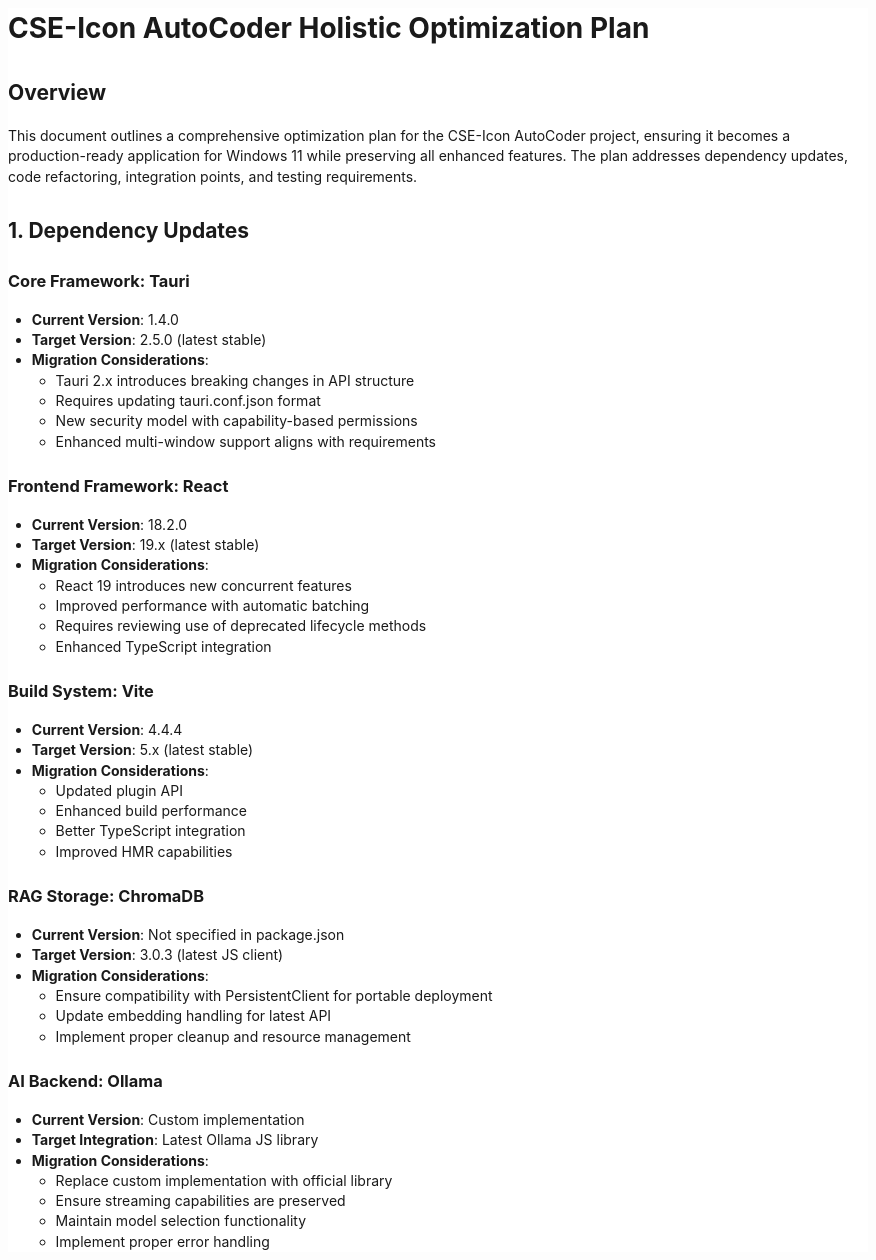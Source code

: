 # CSE-Icon AutoCoder Holistic Optimization Plan

## Overview

This document outlines a comprehensive optimization plan for the CSE-Icon AutoCoder project, ensuring it becomes a production-ready application for Windows 11 while preserving all enhanced features. The plan addresses dependency updates, code refactoring, integration points, and testing requirements.

## 1. Dependency Updates

### Core Framework: Tauri
- **Current Version**: 1.4.0
- **Target Version**: 2.5.0 (latest stable)
- **Migration Considerations**:
  - Tauri 2.x introduces breaking changes in API structure
  - Requires updating tauri.conf.json format
  - New security model with capability-based permissions
  - Enhanced multi-window support aligns with requirements

### Frontend Framework: React
- **Current Version**: 18.2.0
- **Target Version**: 19.x (latest stable)
- **Migration Considerations**:
  - React 19 introduces new concurrent features
  - Improved performance with automatic batching
  - Requires reviewing use of deprecated lifecycle methods
  - Enhanced TypeScript integration

### Build System: Vite
- **Current Version**: 4.4.4
- **Target Version**: 5.x (latest stable)
- **Migration Considerations**:
  - Updated plugin API
  - Enhanced build performance
  - Better TypeScript integration
  - Improved HMR capabilities

### RAG Storage: ChromaDB
- **Current Version**: Not specified in package.json
- **Target Version**: 3.0.3 (latest JS client)
- **Migration Considerations**:
  - Ensure compatibility with PersistentClient for portable deployment
  - Update embedding handling for latest API
  - Implement proper cleanup and resource management

### AI Backend: Ollama
- **Current Version**: Custom implementation
- **Target Integration**: Latest Ollama JS library
- **Migration Considerations**:
  - Replace custom implementation with official library
  - Ensure streaming capabilities are preserved
  - Maintain model selection functionality
  - Implement proper error handling
